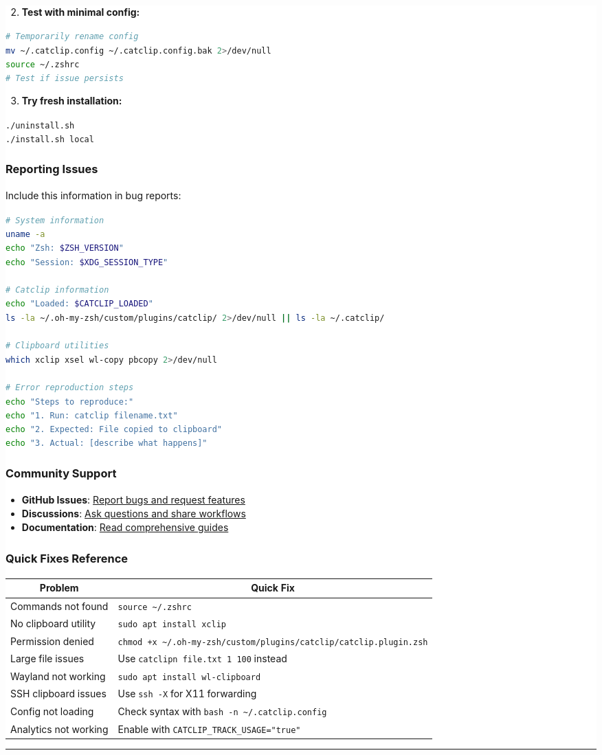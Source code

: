 2. **Test with minimal config:**
```bash
# Temporarily rename config
mv ~/.catclip.config ~/.catclip.config.bak 2>/dev/null
source ~/.zshrc
# Test if issue persists
```

3. **Try fresh installation:**
```bash
./uninstall.sh
./install.sh local
```

### Reporting Issues

Include this information in bug reports:

```bash
# System information
uname -a
echo "Zsh: $ZSH_VERSION"
echo "Session: $XDG_SESSION_TYPE"

# Catclip information
echo "Loaded: $CATCLIP_LOADED"
ls -la ~/.oh-my-zsh/custom/plugins/catclip/ 2>/dev/null || ls -la ~/.catclip/

# Clipboard utilities
which xclip xsel wl-copy pbcopy 2>/dev/null

# Error reproduction steps
echo "Steps to reproduce:"
echo "1. Run: catclip filename.txt"
echo "2. Expected: File copied to clipboard"
echo "3. Actual: [describe what happens]"
```

### Community Support

- **GitHub Issues**: [Report bugs and request features](https://github.com/80-20-Human-In-The-Loop/Catclip-ZSH-Plugin/issues)
- **Discussions**: [Ask questions and share workflows](https://github.com/80-20-Human-In-The-Loop/Catclip-ZSH-Plugin/discussions)
- **Documentation**: [Read comprehensive guides](../README.md)

### Quick Fixes Reference

| Problem | Quick Fix |
|---------|-----------|
| Commands not found | `source ~/.zshrc` |
| No clipboard utility | `sudo apt install xclip` |
| Permission denied | `chmod +x ~/.oh-my-zsh/custom/plugins/catclip/catclip.plugin.zsh` |
| Large file issues | Use `catclipn file.txt 1 100` instead |
| Wayland not working | `sudo apt install wl-clipboard` |
| SSH clipboard issues | Use `ssh -X` for X11 forwarding |
| Config not loading | Check syntax with `bash -n ~/.catclip.config` |
| Analytics not working | Enable with `CATCLIP_TRACK_USAGE="true"` |

---